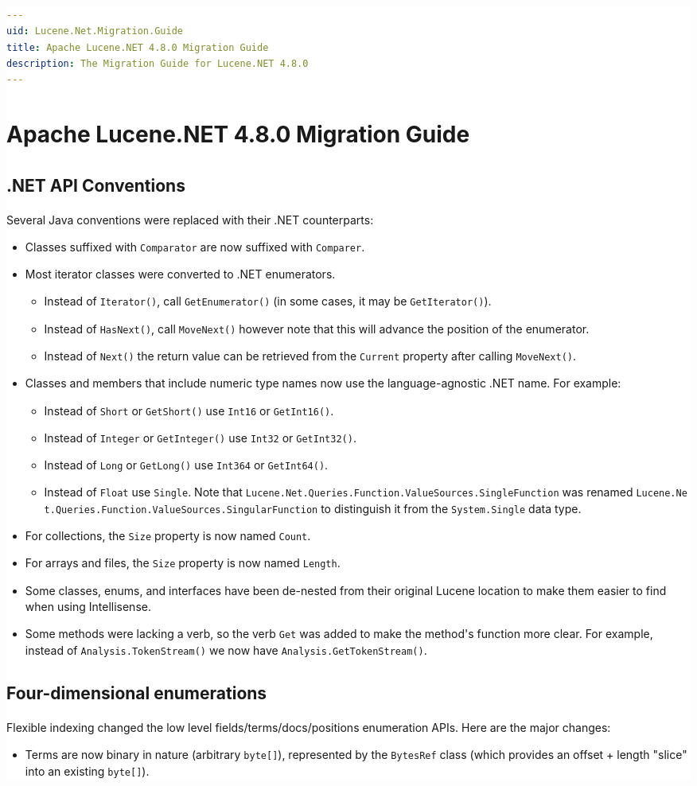 ```yaml
---
uid: Lucene.Net.Migration.Guide
title: Apache Lucene.NET 4.8.0 Migration Guide
description: The Migration Guide for Lucene.NET 4.8.0
---
```




# Apache Lucene.NET 4.8.0 Migration Guide

## .NET API Conventions

Several Java conventions were replaced with their .NET counterparts:

* Classes suffixed with `Comparator` are now suffixed with `Comparer`.

* Most iterator classes were converted to .NET enumerators.

  * Instead of `Iterator()`, call `GetEnumerator()` (in some cases, it may be `GetIterator()`).

  * Instead of `HasNext()`, call `MoveNext()` however note that this will advance the position of the enumerator.

  * Instead of `Next()` the return value can be retrieved from the `Current` property after calling `MoveNext()`.

* Classes and members that include numeric type names now use the language-agnostic .NET name. For example:

  * Instead of `Short` or `GetShort()` use `Int16` or `GetInt16()`.

  * Instead of `Integer` or `GetInteger()` use `Int32` or `GetInt32()`.

  * Instead of `Long` or `GetLong()` use `Int364` or `GetInt64()`.

  * Instead of `Float` use `Single`. Note that `Lucene.Net.Queries.Function.ValueSources.SingleFunction` was renamed `Lucene.Net.Queries.Function.ValueSources.SingularFunction` to distinguish it from the `System.Single` data type.

* For collections, the `Size` property is now named `Count`.

* For arrays and files, the `Size` property is now named `Length`.

* Some classes, enums, and interfaces have been de-nested from their original Lucene location to make them easier to find when using Intellisense.

* Some methods were lacking a verb, so the verb `Get` was added to make the method's function more clear. For example, instead of `Analysis.TokenStream()` we now have `Analysis.GetTokenStream()`.

## Four-dimensional enumerations

Flexible indexing changed the low level fields/terms/docs/positions
enumeration APIs.  Here are the major changes:

* Terms are now binary in nature (arbitrary `byte[]`), represented
  by the `BytesRef` class (which provides an offset + length "slice"
  into an existing `byte[]`).
